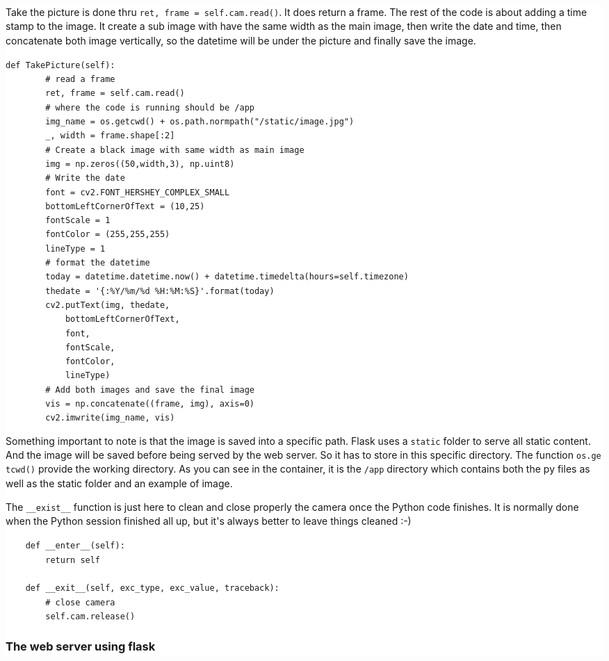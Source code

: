 Take the picture is done thru ```ret, frame = self.cam.read()```. It does return a frame. The rest of the code is about adding a time stamp to the image. It create a sub image with have the same width as the main image, then write the date and time, then concatenate both image vertically, so the datetime will be under the picture and finally save the image.

```PY
def TakePicture(self):
        # read a frame
        ret, frame = self.cam.read()
        # where the code is running should be /app
        img_name = os.getcwd() + os.path.normpath("/static/image.jpg")
        _, width = frame.shape[:2]
        # Create a black image with same width as main image
        img = np.zeros((50,width,3), np.uint8)
        # Write the date
        font = cv2.FONT_HERSHEY_COMPLEX_SMALL
        bottomLeftCornerOfText = (10,25)
        fontScale = 1
        fontColor = (255,255,255)
        lineType = 1
        # format the datetime
        today = datetime.datetime.now() + datetime.timedelta(hours=self.timezone)
        thedate = '{:%Y/%m/%d %H:%M:%S}'.format(today)
        cv2.putText(img, thedate,
            bottomLeftCornerOfText,
            font,
            fontScale,
            fontColor,
            lineType)
        # Add both images and save the final image
        vis = np.concatenate((frame, img), axis=0)
        cv2.imwrite(img_name, vis)
```

Something important to note is that the image is saved into a specific path. Flask uses a ```static``` folder to serve all static content. And the image will be saved before being served by the web server. So it has to store in this specific directory. The function ```os.getcwd()``` provide the working directory. As you can see in the container, it is the ```/app``` directory which contains both the py files as well as the static folder and an example of image.

The ```__exist__``` function is just here to clean and close properly the camera once the Python code finishes. It is normally done when the Python session finished all up, but it's always better to leave things cleaned :-)

```PY
    def __enter__(self):
        return self

    def __exit__(self, exc_type, exc_value, traceback):
        # close camera
        self.cam.release()
```

### The web server using flask
